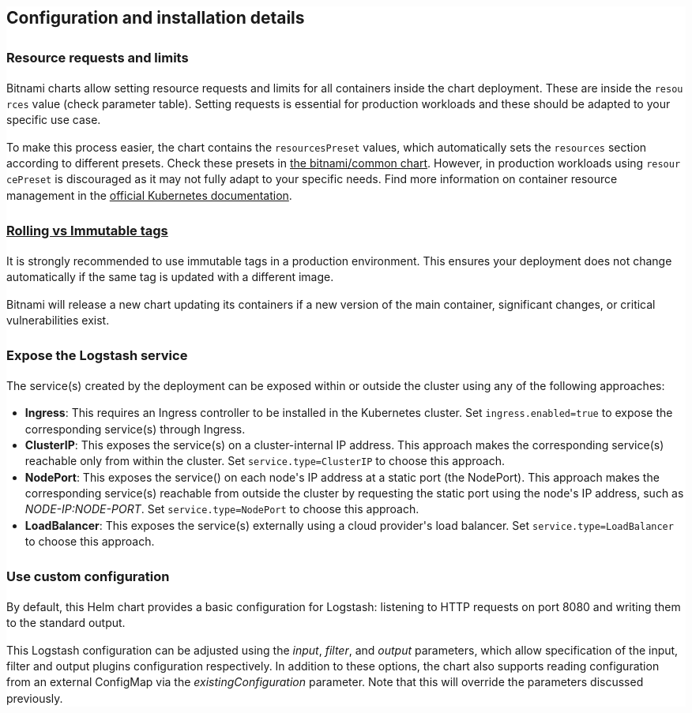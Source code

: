 ## Configuration and installation details

### Resource requests and limits

Bitnami charts allow setting resource requests and limits for all containers inside the chart deployment. These are inside the `resources` value (check parameter table). Setting requests is essential for production workloads and these should be adapted to your specific use case.

To make this process easier, the chart contains the `resourcesPreset` values, which automatically sets the `resources` section according to different presets. Check these presets in [the bitnami/common chart](https://github.com/bitnami/charts/blob/main/bitnami/common/templates/_resources.tpl#L15). However, in production workloads using `resourcePreset` is discouraged as it may not fully adapt to your specific needs. Find more information on container resource management in the [official Kubernetes documentation](https://kubernetes.io/docs/concepts/configuration/manage-resources-containers/).

### [Rolling vs Immutable tags](https://techdocs.broadcom.com/us/en/vmware-tanzu/application-catalog/tanzu-application-catalog/services/tac-doc/apps-tutorials-understand-rolling-tags-containers-index.html)

It is strongly recommended to use immutable tags in a production environment. This ensures your deployment does not change automatically if the same tag is updated with a different image.

Bitnami will release a new chart updating its containers if a new version of the main container, significant changes, or critical vulnerabilities exist.

### Expose the Logstash service

The service(s) created by the deployment can be exposed within or outside the cluster using any of the following approaches:

- **Ingress**: This requires an Ingress controller to be installed in the Kubernetes cluster. Set `ingress.enabled=true` to expose the corresponding service(s) through Ingress.
- **ClusterIP**: This exposes the service(s) on a cluster-internal IP address. This approach makes the corresponding service(s) reachable only from within the cluster. Set `service.type=ClusterIP` to choose this approach.
- **NodePort**: This exposes the service() on each node's IP address at a static port (the NodePort). This approach makes the corresponding service(s) reachable from outside the cluster by requesting the static port using the node's IP address, such as *NODE-IP:NODE-PORT*. Set `service.type=NodePort` to choose this approach.
- **LoadBalancer**: This exposes the service(s) externally using a cloud provider's load balancer. Set `service.type=LoadBalancer` to choose this approach.

### Use custom configuration

By default, this Helm chart provides a basic configuration for Logstash: listening to HTTP requests on port 8080 and writing them to the standard output.

This Logstash configuration can be adjusted using the *input*, *filter*, and *output* parameters, which allow specification of the input, filter and output plugins configuration respectively. In addition to these options, the chart also supports reading configuration from an external ConfigMap via the *existingConfiguration* parameter. Note that this will override the parameters discussed previously.
